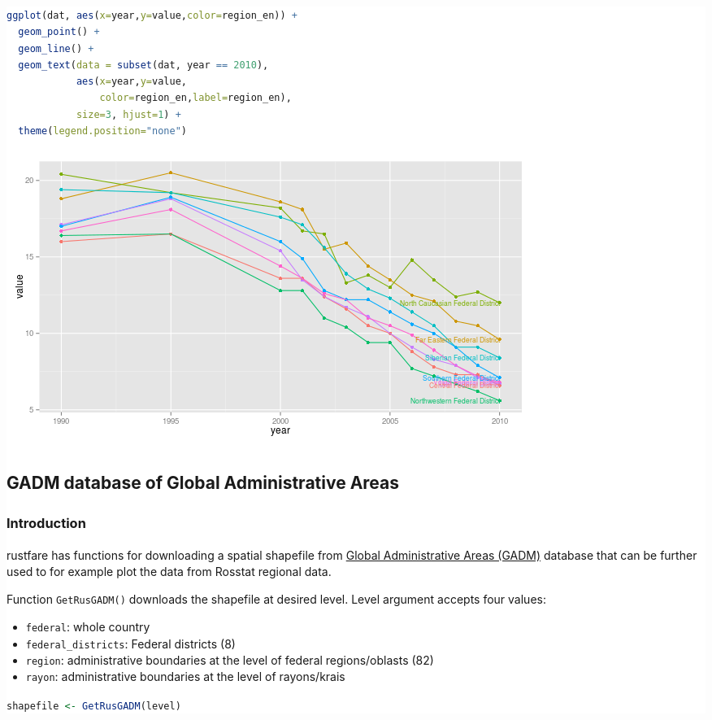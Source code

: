 ```r
ggplot(dat, aes(x=year,y=value,color=region_en)) +
  geom_point() + 
  geom_line() +
  geom_text(data = subset(dat, year == 2010), 
            aes(x=year,y=value,
                color=region_en,label=region_en),
            size=3, hjust=1) +
  theme(legend.position="none")
```

![Infant mortality rates at federal district level](figure/rosstat.png) 


## GADM database of Global Administrative Areas


### Introduction

rustfare has functions for downloading a spatial shapefile from [Global Administrative Areas (GADM)](http://www.gadm.org/) database that can be further used to for example plot the data from Rosstat regional data.

Function `GetRusGADM()` downloads the shapefile at desired level. Level argument accepts four values:

- `federal`: whole country
- `federal_districts`: Federal districts (8)
- `region`: administrative boundaries at the level of federal regions/oblasts (82)
- `rayon`: administrative boundaries at the level of rayons/krais



```r
shapefile <- GetRusGADM(level)
```

